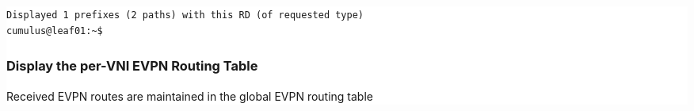     Displayed 1 prefixes (2 paths) with this RD (of requested type)
    cumulus@leaf01:~$

### Display the per-VNI EVPN Routing Table</span>

Received EVPN routes are maintained in the global EVPN routing table
